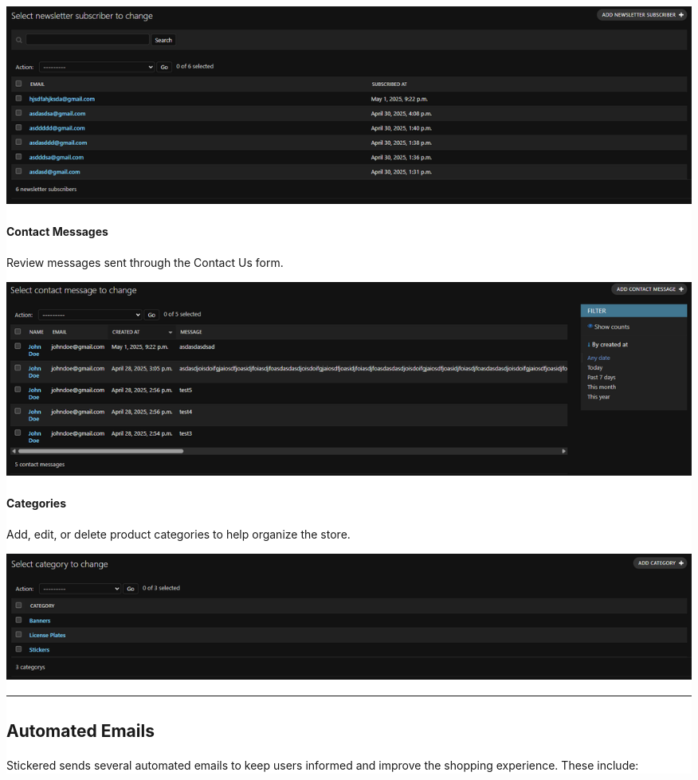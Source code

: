 ![image](https://raw.githubusercontent.com/1nsomn1aa/Stickered-V2/refs/heads/main/readmeimages/newsletteradmin.png)

#### Contact Messages

Review messages sent through the Contact Us form.

![image](https://raw.githubusercontent.com/1nsomn1aa/Stickered-V2/refs/heads/main/readmeimages/contactadmin.png)

#### Categories

Add, edit, or delete product categories to help organize the store.

![image](https://raw.githubusercontent.com/1nsomn1aa/Stickered-V2/refs/heads/main/readmeimages/categoryadmin.png)

---

## Automated Emails

Stickered sends several automated emails to keep users informed and improve the shopping experience. These include:
